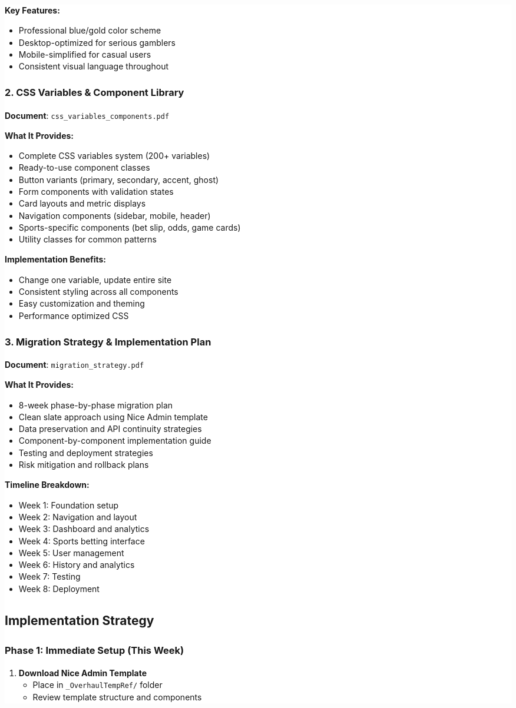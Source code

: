 **Key Features:**
- Professional blue/gold color scheme
- Desktop-optimized for serious gamblers
- Mobile-simplified for casual users
- Consistent visual language throughout

### 2. CSS Variables & Component Library
**Document**: `css_variables_components.pdf`

**What It Provides:**
- Complete CSS variables system (200+ variables)
- Ready-to-use component classes
- Button variants (primary, secondary, accent, ghost)
- Form components with validation states
- Card layouts and metric displays
- Navigation components (sidebar, mobile, header)
- Sports-specific components (bet slip, odds, game cards)
- Utility classes for common patterns

**Implementation Benefits:**
- Change one variable, update entire site
- Consistent styling across all components
- Easy customization and theming
- Performance optimized CSS

### 3. Migration Strategy & Implementation Plan
**Document**: `migration_strategy.pdf`

**What It Provides:**
- 8-week phase-by-phase migration plan
- Clean slate approach using Nice Admin template
- Data preservation and API continuity strategies
- Component-by-component implementation guide
- Testing and deployment strategies
- Risk mitigation and rollback plans

**Timeline Breakdown:**
- Week 1: Foundation setup
- Week 2: Navigation and layout
- Week 3: Dashboard and analytics
- Week 4: Sports betting interface
- Week 5: User management
- Week 6: History and analytics
- Week 7: Testing
- Week 8: Deployment

## Implementation Strategy

### Phase 1: Immediate Setup (This Week)
1. **Download Nice Admin Template**
   - Place in `_OverhaulTempRef/` folder
   - Review template structure and components
